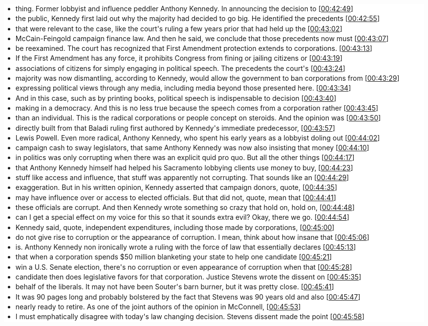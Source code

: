*  thing. Former lobbyist and influence peddler Anthony Kennedy. In announcing the decision to [[00:42:49](https://www.youtube.com/watch?v=64-8AWMDGpE&t=2569.2s)]
*  the public, Kennedy first laid out why the majority had decided to go big. He identified the precedents [[00:42:55](https://www.youtube.com/watch?v=64-8AWMDGpE&t=2575.12s)]
*  that were relevant to the case, like the court's ruling a few years prior that had held up the [[00:43:02](https://www.youtube.com/watch?v=64-8AWMDGpE&t=2582.08s)]
*  McCain-Feingold campaign finance law. And then he said, we conclude that those precedents now must [[00:43:07](https://www.youtube.com/watch?v=64-8AWMDGpE&t=2587.3599999999997s)]
*  be reexamined. The court has recognized that First Amendment protection extends to corporations. [[00:43:13](https://www.youtube.com/watch?v=64-8AWMDGpE&t=2593.2s)]
*  If the First Amendment has any force, it prohibits Congress from fining or jailing citizens or [[00:43:19](https://www.youtube.com/watch?v=64-8AWMDGpE&t=2599.2s)]
*  associations of citizens for simply engaging in political speech. The precedents the court's [[00:43:24](https://www.youtube.com/watch?v=64-8AWMDGpE&t=2604.3999999999996s)]
*  majority was now dismantling, according to Kennedy, would allow the government to ban corporations from [[00:43:29](https://www.youtube.com/watch?v=64-8AWMDGpE&t=2609.68s)]
*  expressing political views through any media, including media beyond those presented here. [[00:43:34](https://www.youtube.com/watch?v=64-8AWMDGpE&t=2614.7999999999997s)]
*  And in this case, such as by printing books, political speech is indispensable to decision [[00:43:40](https://www.youtube.com/watch?v=64-8AWMDGpE&t=2620.72s)]
*  making in a democracy. And this is no less true because the speech comes from a corporation rather [[00:43:45](https://www.youtube.com/watch?v=64-8AWMDGpE&t=2625.44s)]
*  than an individual. This is the radical corporations or people concept on steroids. And the opinion was [[00:43:50](https://www.youtube.com/watch?v=64-8AWMDGpE&t=2630.2400000000002s)]
*  directly built from that Baladi ruling first authored by Kennedy's immediate predecessor, [[00:43:57](https://www.youtube.com/watch?v=64-8AWMDGpE&t=2637.28s)]
*  Lewis Powell. Even more radical, Anthony Kennedy, who spent his early years as a lobbyist doling out [[00:44:02](https://www.youtube.com/watch?v=64-8AWMDGpE&t=2642.96s)]
*  campaign cash to sway legislators, that same Anthony Kennedy was now also insisting that money [[00:44:10](https://www.youtube.com/watch?v=64-8AWMDGpE&t=2650.24s)]
*  in politics was only corrupting when there was an explicit quid pro quo. But all the other things [[00:44:17](https://www.youtube.com/watch?v=64-8AWMDGpE&t=2657.2s)]
*  that Anthony Kennedy himself had helped his Sacramento lobbying clients use money to buy, [[00:44:23](https://www.youtube.com/watch?v=64-8AWMDGpE&t=2663.7599999999998s)]
*  stuff like access and influence, that stuff was apparently not corrupting. That sounds like an [[00:44:29](https://www.youtube.com/watch?v=64-8AWMDGpE&t=2669.6s)]
*  exaggeration. But in his written opinion, Kennedy asserted that campaign donors, quote, [[00:44:35](https://www.youtube.com/watch?v=64-8AWMDGpE&t=2675.84s)]
*  may have influence over or access to elected officials. But that did not, quote, mean that [[00:44:41](https://www.youtube.com/watch?v=64-8AWMDGpE&t=2681.6000000000004s)]
*  these officials are corrupt. And then Kennedy wrote something so crazy that hold on, hold on, [[00:44:48](https://www.youtube.com/watch?v=64-8AWMDGpE&t=2688.0s)]
*  can I get a special effect on my voice for this so that it sounds extra evil? Okay, there we go. [[00:44:54](https://www.youtube.com/watch?v=64-8AWMDGpE&t=2694.56s)]
*  Kennedy said, quote, independent expenditures, including those made by corporations, [[00:45:00](https://www.youtube.com/watch?v=64-8AWMDGpE&t=2700.4s)]
*  do not give rise to corruption or the appearance of corruption. I mean, think about how insane that [[00:45:06](https://www.youtube.com/watch?v=64-8AWMDGpE&t=2706.48s)]
*  is. Anthony Kennedy non ironically wrote a ruling with the force of law that essentially declares [[00:45:13](https://www.youtube.com/watch?v=64-8AWMDGpE&t=2713.84s)]
*  that when a corporation spends $50 million blanketing your state to help one candidate [[00:45:21](https://www.youtube.com/watch?v=64-8AWMDGpE&t=2721.44s)]
*  win a U.S. Senate election, there's no corruption or even appearance of corruption when that [[00:45:28](https://www.youtube.com/watch?v=64-8AWMDGpE&t=2728.08s)]
*  candidate then does legislative favors for that corporation. Justice Stevens wrote the dissent on [[00:45:35](https://www.youtube.com/watch?v=64-8AWMDGpE&t=2735.12s)]
*  behalf of the liberals. It may not have been Souter's barn burner, but it was pretty close. [[00:45:41](https://www.youtube.com/watch?v=64-8AWMDGpE&t=2741.84s)]
*  It was 90 pages long and probably bolstered by the fact that Stevens was 90 years old and also [[00:45:47](https://www.youtube.com/watch?v=64-8AWMDGpE&t=2747.04s)]
*  nearly ready to retire. As one of the joint authors of the opinion in McConnell, [[00:45:53](https://www.youtube.com/watch?v=64-8AWMDGpE&t=2753.7599999999998s)]
*  I must emphatically disagree with today's law changing decision. Stevens dissent made the point [[00:45:58](https://www.youtube.com/watch?v=64-8AWMDGpE&t=2758.72s)]
